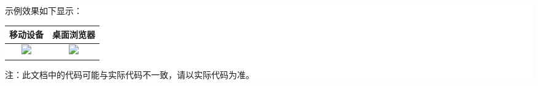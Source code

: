 示例效果如下显示：

| 移动设备 | 桌面浏览器 |
| :---------------------------: | :----------: |
| ![](media/15136842109779.jpg) | ![](media/15136842440482.jpg) |

注：此文档中的代码可能与实际代码不一致，请以实际代码为准。
